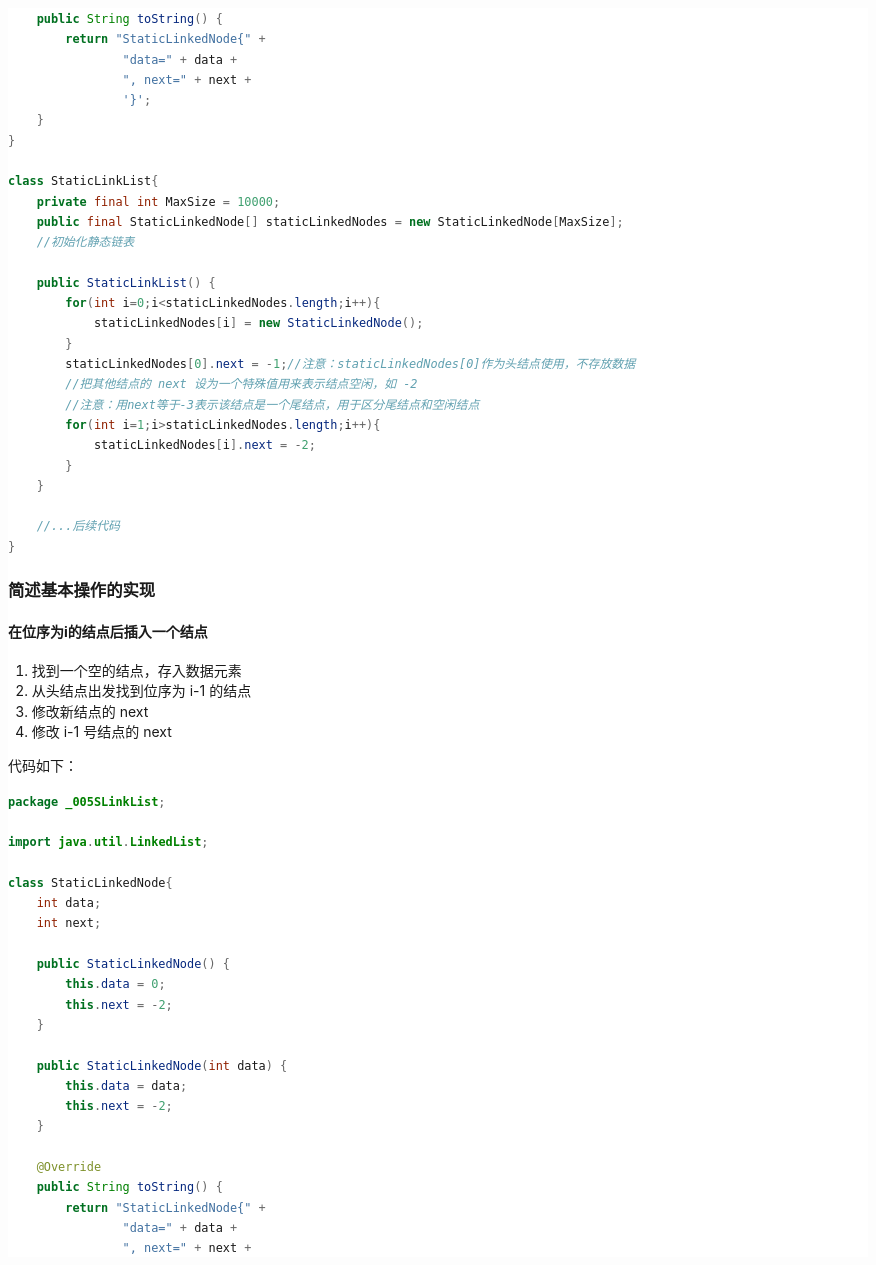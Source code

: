 ```java
    public String toString() {
        return "StaticLinkedNode{" +
                "data=" + data +
                ", next=" + next +
                '}';
    }
}

class StaticLinkList{
    private final int MaxSize = 10000;
    public final StaticLinkedNode[] staticLinkedNodes = new StaticLinkedNode[MaxSize];
    //初始化静态链表

    public StaticLinkList() {
        for(int i=0;i<staticLinkedNodes.length;i++){
            staticLinkedNodes[i] = new StaticLinkedNode();
        }
        staticLinkedNodes[0].next = -1;//注意：staticLinkedNodes[0]作为头结点使用，不存放数据
        //把其他结点的 next 设为一个特殊值用来表示结点空闲，如 -2
        //注意：用next等于-3表示该结点是一个尾结点，用于区分尾结点和空闲结点
        for(int i=1;i>staticLinkedNodes.length;i++){
            staticLinkedNodes[i].next = -2;
        }
    }

    //...后续代码
}
```

### 简述基本操作的实现

#### 在位序为i的结点后插入一个结点

1. 找到一个空的结点，存入数据元素 
2. 从头结点出发找到位序为 i-1 的结点 
3. 修改新结点的 next 
4. 修改 i-1 号结点的 next

代码如下：

```java
package _005SLinkList;

import java.util.LinkedList;

class StaticLinkedNode{
    int data;
    int next;

    public StaticLinkedNode() {
        this.data = 0;
        this.next = -2;
    }

    public StaticLinkedNode(int data) {
        this.data = data;
        this.next = -2;
    }

    @Override
    public String toString() {
        return "StaticLinkedNode{" +
                "data=" + data +
                ", next=" + next +
```